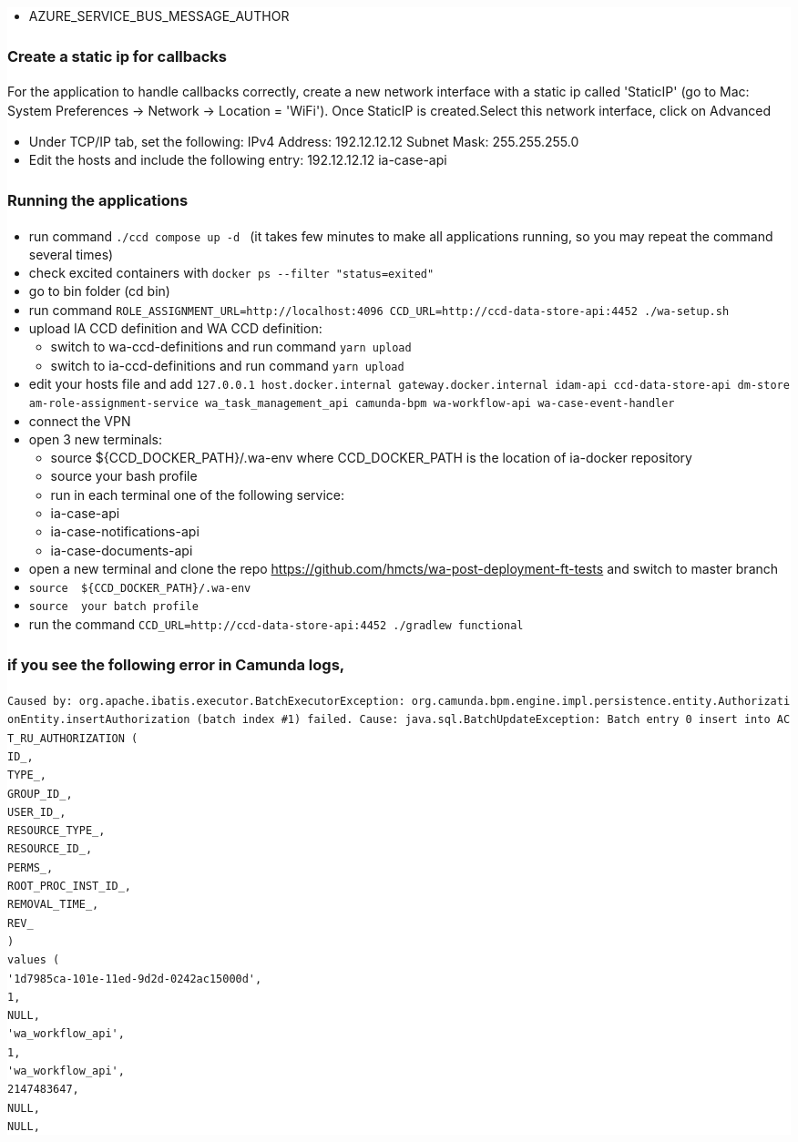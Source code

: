 * AZURE_SERVICE_BUS_MESSAGE_AUTHOR

### Create a static ip for callbacks
For the application to handle callbacks correctly, create a new network interface with a static ip called 'StaticIP' (go to Mac: System Preferences → Network → Location = 'WiFi').
Once StaticIP is created.Select this network interface, click on Advanced
* Under TCP/IP tab, set the following:
  IPv4 Address: 192.12.12.12
  Subnet Mask: 255.255.255.0
* Edit the hosts and include the following entry:
  192.12.12.12 ia-case-api
### Running the applications
* run command ```./ccd compose up -d ``` (it takes few minutes to make all applications running, so you may repeat the command several times)
* check excited containers with ```docker ps --filter "status=exited"```
* go to bin folder (cd bin)
* run command ```ROLE_ASSIGNMENT_URL=http://localhost:4096 CCD_URL=http://ccd-data-store-api:4452 ./wa-setup.sh```
* upload IA CCD definition and WA CCD definition:
    * switch to wa-ccd-definitions and run command ```yarn upload```
    * switch to ia-ccd-definitions and run command ```yarn upload```
* edit your hosts file and add
  ```127.0.0.1 host.docker.internal gateway.docker.internal idam-api ccd-data-store-api dm-store am-role-assignment-service wa_task_management_api camunda-bpm wa-workflow-api wa-case-event-handler```
* connect the VPN
* open 3 new terminals:
    * source ${CCD_DOCKER_PATH}/.wa-env where CCD_DOCKER_PATH is the location of ia-docker repository
    * source your bash profile
    * run in each terminal one of the following service:
    * ia-case-api
    * ia-case-notifications-api
    * ia-case-documents-api
* open a new terminal and clone the repo https://github.com/hmcts/wa-post-deployment-ft-tests and switch to master branch
* ```source  ${CCD_DOCKER_PATH}/.wa-env```
* ```source  your batch profile```
* run the command ```CCD_URL=http://ccd-data-store-api:4452 ./gradlew functional```
### if you see the following error in Camunda logs,
``` 
Caused by: org.apache.ibatis.executor.BatchExecutorException: org.camunda.bpm.engine.impl.persistence.entity.AuthorizationEntity.insertAuthorization (batch index #1) failed. Cause: java.sql.BatchUpdateException: Batch entry 0 insert into ACT_RU_AUTHORIZATION (
ID_,
TYPE_,
GROUP_ID_,
USER_ID_,
RESOURCE_TYPE_,
RESOURCE_ID_,
PERMS_,
ROOT_PROC_INST_ID_,
REMOVAL_TIME_,
REV_
)
values (
'1d7985ca-101e-11ed-9d2d-0242ac15000d',
1,
NULL,
'wa_workflow_api',
1,
'wa_workflow_api',
2147483647,
NULL,
NULL,